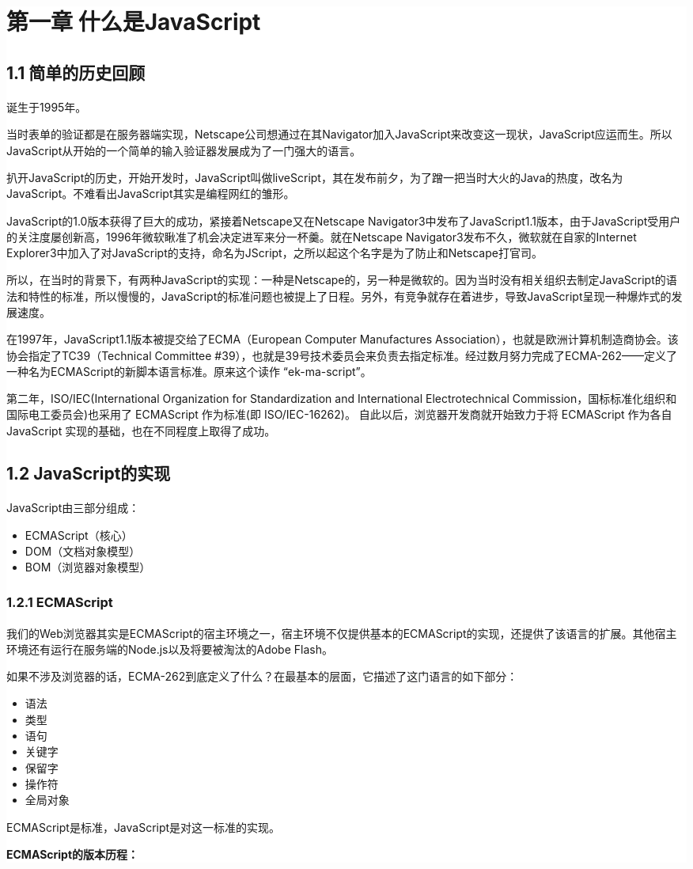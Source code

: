 

# 第一章 什么是JavaScript

## 1.1 简单的历史回顾

诞生于1995年。

当时表单的验证都是在服务器端实现，Netscape公司想通过在其Navigator加入JavaScript来改变这一现状，JavaScript应运而生。所以JavaScript从开始的一个简单的输入验证器发展成为了一门强大的语言。

扒开JavaScript的历史，开始开发时，JavaScript叫做liveScript，其在发布前夕，为了蹭一把当时大火的Java的热度，改名为JavaScript。不难看出JavaScript其实是编程网红的雏形。

JavaScript的1.0版本获得了巨大的成功，紧接着Netscape又在Netscape Navigator3中发布了JavaScript1.1版本，由于JavaScript受用户的关注度屡创新高，1996年微软瞅准了机会决定进军来分一杯羹。就在Netscape Navigator3发布不久，微软就在自家的Internet Explorer3中加入了对JavaScript的支持，命名为JScript，之所以起这个名字是为了防止和Netscape打官司。

所以，在当时的背景下，有两种JavaScript的实现：一种是Netscape的，另一种是微软的。因为当时没有相关组织去制定JavaScript的语法和特性的标准，所以慢慢的，JavaScript的标准问题也被提上了日程。另外，有竞争就存在着进步，导致JavaScript呈现一种爆炸式的发展速度。

在1997年，JavaScript1.1版本被提交给了ECMA（European Computer Manufactures Association），也就是欧洲计算机制造商协会。该协会指定了TC39（Technical Committee #39），也就是39号技术委员会来负责去指定标准。经过数月努力完成了ECMA-262——定义了一种名为ECMAScript的新脚本语言标准。原来这个读作 “ek-ma-script”。

第二年，ISO/IEC(International Organization for Standardization and International Electrotechnical Commission，国标标准化组织和国际电工委员会)也采用了 ECMAScript 作为标准(即 ISO/IEC-16262)。 自此以后，浏览器开发商就开始致力于将 ECMAScript 作为各自 JavaScript 实现的基础，也在不同程度上取得了成功。

## 1.2 JavaScript的实现

JavaScript由三部分组成：

- ECMAScript（核心）
- DOM（文档对象模型）
- BOM（浏览器对象模型）

### 1.2.1 ECMAScript

我们的Web浏览器其实是ECMAScript的宿主环境之一，宿主环境不仅提供基本的ECMAScript的实现，还提供了该语言的扩展。其他宿主环境还有运行在服务端的Node.js以及将要被淘汰的Adobe Flash。

如果不涉及浏览器的话，ECMA-262到底定义了什么？在最基本的层面，它描述了这门语言的如下部分：

- 语法
- 类型
- 语句
- 关键字
- 保留字
- 操作符
- 全局对象

ECMAScript是标准，JavaScript是对这一标准的实现。

**ECMAScript的版本历程：**
